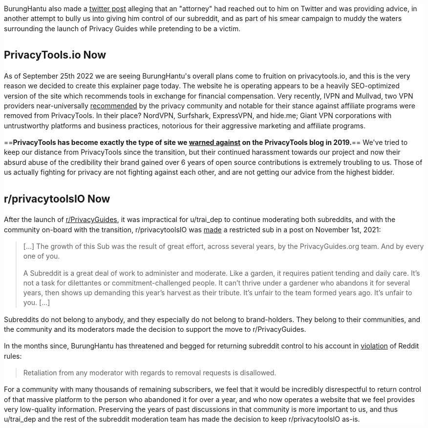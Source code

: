 BurungHantu also made a [twitter post](https://twitter.com/privacytoolsIO/status/1510560676967710728) alleging that an "attorney" had reached out to him on Twitter and was providing advice, in another attempt to bully us into giving him control of our subreddit, and as part of his smear campaign to muddy the waters surrounding the launch of Privacy Guides while pretending to be a victim.

## PrivacyTools.io Now

As of September 25th 2022 we are seeing BurungHantu's overall plans come to fruition on privacytools.io, and this is the very reason we decided to create this explainer page today. The website he is operating appears to be a heavily SEO-optimized version of the site which recommends tools in exchange for financial compensation. Very recently, IVPN and Mullvad, two VPN providers near-universally [recommended](../vpn.md) by the privacy community and notable for their stance against affiliate programs were removed from PrivacyTools. In their place? NordVPN, Surfshark, ExpressVPN, and hide.me; Giant VPN corporations with untrustworthy platforms and business practices, notorious for their aggressive marketing and affiliate programs.

==**PrivacyTools has become exactly the type of site we [warned against](https://web.archive.org/web/20210729205249/https://blog.privacytools.io/the-trouble-with-vpn-and-privacy-reviews/) on the PrivacyTools blog in 2019.**== We've tried to keep our distance from PrivacyTools since the transition, but their continued harassment towards our project and now their absurd abuse of the credibility their brand gained over 6 years of open source contributions is extremely troubling to us. Those of us actually fighting for privacy are not fighting against each other, and are not getting our advice from the highest bidder.

## r/privacytoolsIO Now

After the launch of [r/PrivacyGuides](https://www.reddit.com/r/privacyguides), it was impractical for u/trai_dep to continue moderating both subreddits, and with the community on-board with the transition, r/privacytoolsIO was [made](https://www.reddit.com/r/privacytoolsIO/comments/qk7qrj/a_new_era_why_rptio_is_now_a_restricted_sub/) a restricted sub in a post on November 1st, 2021:

> [...] The growth of this Sub was the result of great effort, across several years, by the PrivacyGuides.org team. And by every one of you.
> 
> A Subreddit is a great deal of work to administer and moderate. Like a garden, it requires patient tending and daily care. It’s not a task for dilettantes or commitment-challenged people. It can’t thrive under a gardener who abandons it for several years, then shows up demanding this year’s harvest as their tribute. It’s unfair to the team formed years ago. It’s unfair to you. [...]

Subreddits do not belong to anybody, and they especially do not belong to brand-holders. They belong to their communities, and the community and its moderators made the decision to support the move to r/PrivacyGuides.

In the months since, BurungHantu has threatened and begged for returning subreddit control to his account in [violation](https://www.reddit.com/r/redditrequest/wiki/top_mod_removal/) of Reddit rules:

> Retaliation from any moderator with regards to removal requests is disallowed.

For a community with many thousands of remaining subscribers, we feel that it would be incredibly disrespectful to return control of that massive platform to the person who abandoned it for over a year, and who now operates a website that we feel provides very low-quality information. Preserving the years of past discussions in that community is more important to us, and thus u/trai_dep and the rest of the subreddit moderation team has made the decision to keep r/privacytoolsIO as-is.
